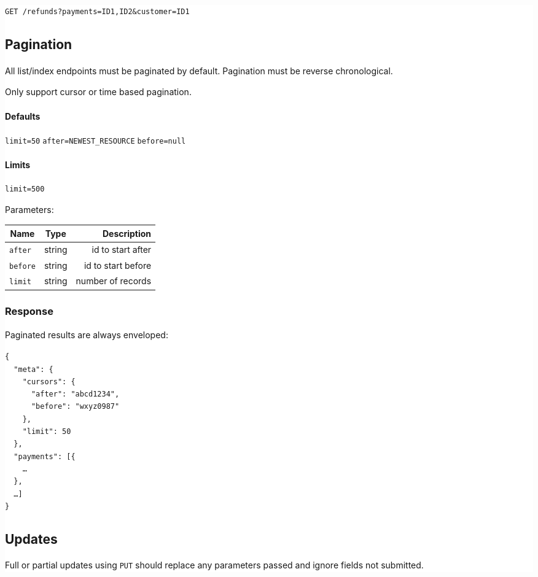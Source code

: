 ```http
GET /refunds?payments=ID1,ID2&customer=ID1
```

## Pagination

All list/index endpoints must be paginated by default. Pagination must be reverse chronological.

Only support cursor or time based pagination.

#### Defaults

`limit=50`
`after=NEWEST_RESOURCE`
`before=null`

#### Limits

`limit=500`

Parameters:

| Name     |  Type  |        Description |
| -------- | :----: | -----------------: |
| `after`  | string |  id to start after |
| `before` | string | id to start before |
| `limit`  | string |  number of records |

### Response

Paginated results are always enveloped:

```
{
  "meta": {
    "cursors": {
      "after": "abcd1234",
      "before": "wxyz0987"
    },
    "limit": 50
  },
  "payments": [{
    …
  },
  …]
}
```

## Updates

Full or partial updates using `PUT` should replace any parameters passed and ignore fields not submitted.
